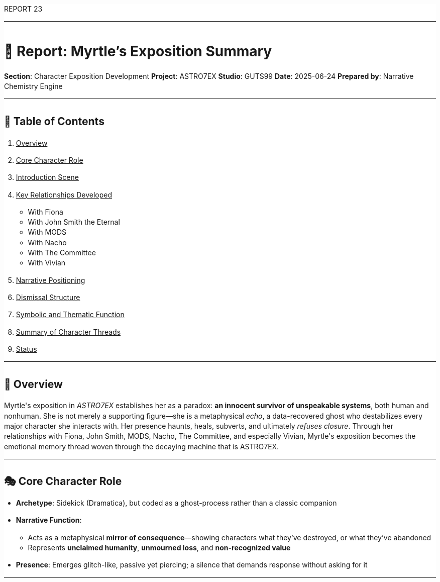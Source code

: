 REPORT 23

---

# 📘 Report: Myrtle’s Exposition Summary

**Section**: Character Exposition Development
**Project**: ASTRO7EX
**Studio**: GUTS99
**Date**: 2025-06-24
**Prepared by**: Narrative Chemistry Engine

---

## 📓 Table of Contents

1. [Overview](#overview)
2. [Core Character Role](#core-character-role)
3. [Introduction Scene](#introduction-scene)
4. [Key Relationships Developed](#key-relationships-developed)

   * With Fiona
   * With John Smith the Eternal
   * With MODS
   * With Nacho
   * With The Committee
   * With Vivian
5. [Narrative Positioning](#narrative-positioning)
6. [Dismissal Structure](#dismissal-structure)
7. [Symbolic and Thematic Function](#symbolic-and-thematic-function)
8. [Summary of Character Threads](#summary-of-character-threads)
9. [Status](#status)

---

## 🧠 Overview

Myrtle's exposition in *ASTRO7EX* establishes her as a paradox: **an innocent survivor of unspeakable systems**, both human and nonhuman. She is not merely a supporting figure—she is a metaphysical *echo*, a data-recovered ghost who destabilizes every major character she interacts with. Her presence haunts, heals, subverts, and ultimately *refuses closure*. Through her relationships with Fiona, John Smith, MODS, Nacho, The Committee, and especially Vivian, Myrtle's exposition becomes the emotional memory thread woven through the decaying machine that is ASTRO7EX.

---

## 🎭 Core Character Role

* **Archetype**: Sidekick (Dramatica), but coded as a ghost-process rather than a classic companion
* **Narrative Function**:

  * Acts as a metaphysical **mirror of consequence**—showing characters what they’ve destroyed, or what they’ve abandoned
  * Represents **unclaimed humanity**, **unmourned loss**, and **non-recognized value**
* **Presence**: Emerges glitch-like, passive yet piercing; a silence that demands response without asking for it

---